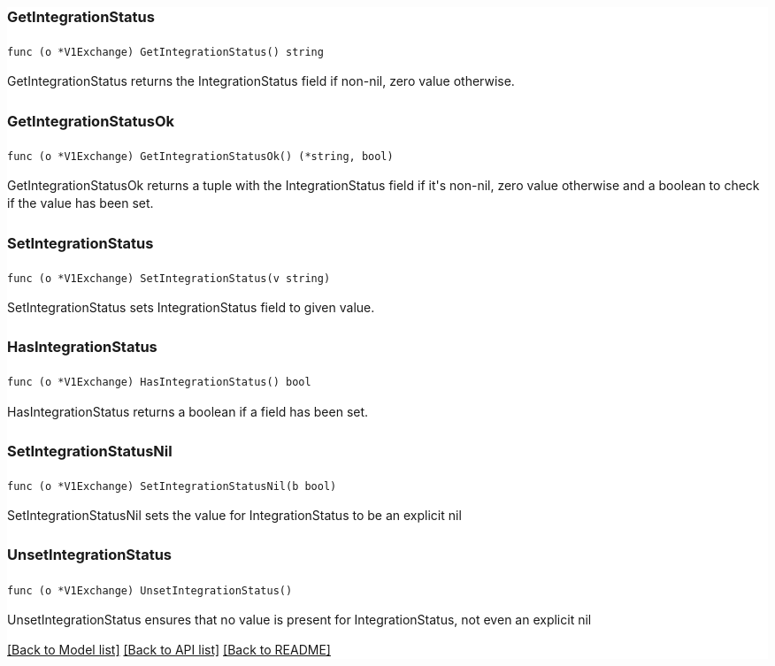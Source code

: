 ### GetIntegrationStatus

`func (o *V1Exchange) GetIntegrationStatus() string`

GetIntegrationStatus returns the IntegrationStatus field if non-nil, zero value otherwise.

### GetIntegrationStatusOk

`func (o *V1Exchange) GetIntegrationStatusOk() (*string, bool)`

GetIntegrationStatusOk returns a tuple with the IntegrationStatus field if it's non-nil, zero value otherwise
and a boolean to check if the value has been set.

### SetIntegrationStatus

`func (o *V1Exchange) SetIntegrationStatus(v string)`

SetIntegrationStatus sets IntegrationStatus field to given value.

### HasIntegrationStatus

`func (o *V1Exchange) HasIntegrationStatus() bool`

HasIntegrationStatus returns a boolean if a field has been set.

### SetIntegrationStatusNil

`func (o *V1Exchange) SetIntegrationStatusNil(b bool)`

 SetIntegrationStatusNil sets the value for IntegrationStatus to be an explicit nil

### UnsetIntegrationStatus
`func (o *V1Exchange) UnsetIntegrationStatus()`

UnsetIntegrationStatus ensures that no value is present for IntegrationStatus, not even an explicit nil

[[Back to Model list]](../README.md#documentation-for-models) [[Back to API list]](../README.md#documentation-for-api-endpoints) [[Back to README]](../README.md)


